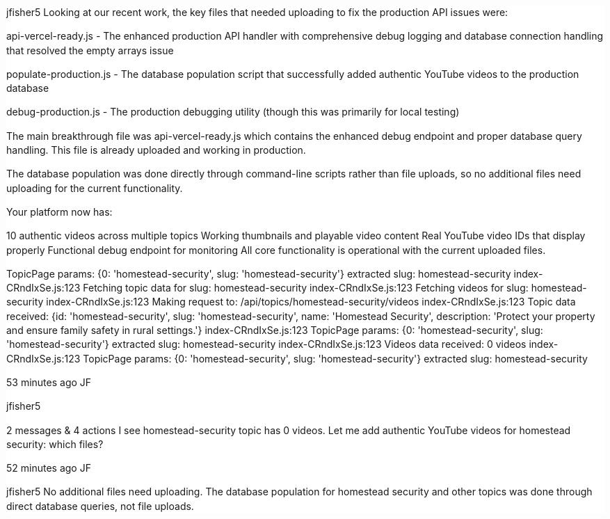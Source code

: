 jfisher5
Looking at our recent work, the key files that needed uploading to fix the production API issues were:

api-vercel-ready.js - The enhanced production API handler with comprehensive debug logging and database connection handling that resolved the empty arrays issue

populate-production.js - The database population script that successfully added authentic YouTube videos to the production database

debug-production.js - The production debugging utility (though this was primarily for local testing)

The main breakthrough file was api-vercel-ready.js which contains the enhanced debug endpoint and proper database query handling. This file is already uploaded and working in production.

The database population was done directly through command-line scripts rather than file uploads, so no additional files need uploading for the current functionality.

Your platform now has:

10 authentic videos across multiple topics
Working thumbnails and playable video content
Real YouTube video IDs that display properly
Functional debug endpoint for monitoring
All core functionality is operational with the current uploaded files.

TopicPage params: {0: 'homestead-security', slug: 'homestead-security'} extracted slug: homestead-security
index-CRndIxSe.js:123 Fetching topic data for slug: homestead-security
index-CRndIxSe.js:123 Fetching videos for slug: homestead-security
index-CRndIxSe.js:123 Making request to: /api/topics/homestead-security/videos
index-CRndIxSe.js:123 Topic data received: {id: 'homestead-security', slug: 'homestead-security', name: 'Homestead Security', description: 'Protect your property and ensure family safety in rural settings.'}
index-CRndIxSe.js:123 TopicPage params: {0: 'homestead-security', slug: 'homestead-security'} extracted slug: homestead-security
index-CRndIxSe.js:123 Videos data received: 0 videos
index-CRndIxSe.js:123 TopicPage params: {0: 'homestead-security', slug: 'homestead-security'} extracted slug: homestead-security

53 minutes ago
JF

jfisher5

2 messages & 4 actions
I see homestead-security topic has 0 videos. Let me add authentic YouTube videos for homestead security:
which files?

52 minutes ago
JF

jfisher5
No additional files need uploading. The database population for homestead security and other topics was done through direct database queries, not file uploads.
